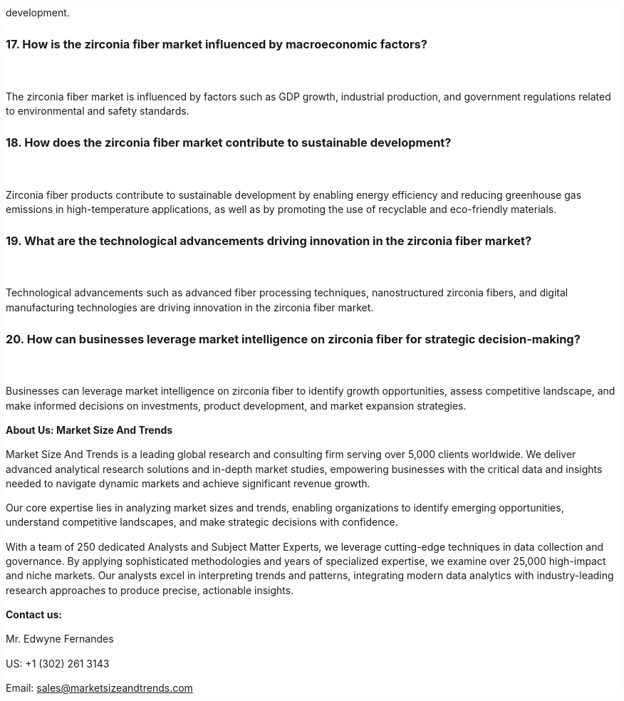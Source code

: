development.</p><h3>17. How is the zirconia fiber market influenced by macroeconomic factors?</h3><p>&nbsp;</p><p>The zirconia fiber market is influenced by factors such as GDP growth, industrial production, and government regulations related to environmental and safety standards.</p><h3>18. How does the zirconia fiber market contribute to sustainable development?</h3><p>&nbsp;</p><p>Zirconia fiber products contribute to sustainable development by enabling energy efficiency and reducing greenhouse gas emissions in high-temperature applications, as well as by promoting the use of recyclable and eco-friendly materials.</p><h3>19. What are the technological advancements driving innovation in the zirconia fiber market?</h3><p>&nbsp;</p><p>Technological advancements such as advanced fiber processing techniques, nanostructured zirconia fibers, and digital manufacturing technologies are driving innovation in the zirconia fiber market.</p><h3>20. How can businesses leverage market intelligence on zirconia fiber for strategic decision-making?</h3><p>&nbsp;</p><p>Businesses can leverage market intelligence on zirconia fiber to identify growth opportunities, assess competitive landscape, and make informed decisions on investments, product development, and market expansion strategies.</p></body></html></p><p><strong>About Us:&nbsp;Market Size And Trends</strong></p><p>Market Size And Trends&nbsp;is a leading global research and consulting firm serving over 5,000 clients worldwide. We deliver advanced analytical research solutions and in-depth market studies, empowering businesses with the critical data and insights needed to navigate dynamic markets and achieve significant revenue growth.</p><p>Our core expertise lies in analyzing market sizes and trends, enabling organizations to identify emerging opportunities, understand competitive landscapes, and make strategic decisions with confidence.</p><p>With a team of 250 dedicated Analysts and Subject Matter Experts, we leverage cutting-edge techniques in data collection and governance. By applying sophisticated methodologies and years of specialized expertise, we examine over 25,000 high-impact and niche markets. Our analysts excel in interpreting trends and patterns, integrating modern data analytics with industry-leading research approaches to produce precise, actionable insights.</p><p><strong>Contact us:</strong></p><p>Mr. Edwyne Fernandes</p><p>US: +1 (302) 261 3143</p><p>Email: <a href="mailto:sales@marketsizeandtrends.com">sales@marketsizeandtrends.com</a>&nbsp;</p>
